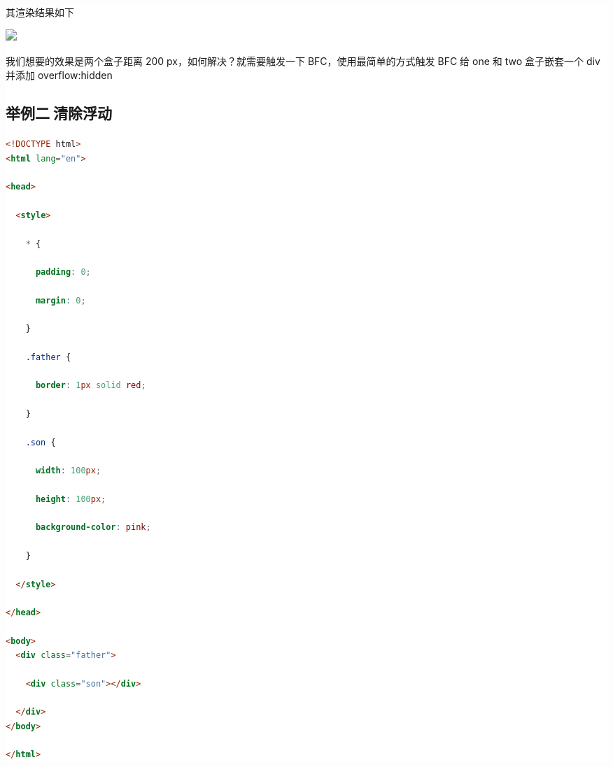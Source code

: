 其渲染结果如下

![](https://cdn.jsdelivr.net/gh/Silence-dream/bed@master/img/202205191817169.png)

我们想要的效果是两个盒子距离 200 px，如何解决？就需要触发一下 BFC，使用最简单的方式触发 BFC 给 one 和 two 盒子嵌套一个 div 并添加 overflow:hidden




## 举例二 清除浮动

```html
<!DOCTYPE html>
<html lang="en">

<head>

  <style>

    * {

      padding: 0;

      margin: 0;

    }

    .father {

      border: 1px solid red;

    }

    .son {

      width: 100px;

      height: 100px;

      background-color: pink;

    }

  </style>

</head>

<body>
  <div class="father">

    <div class="son"></div>

  </div>
</body>

</html>
```
